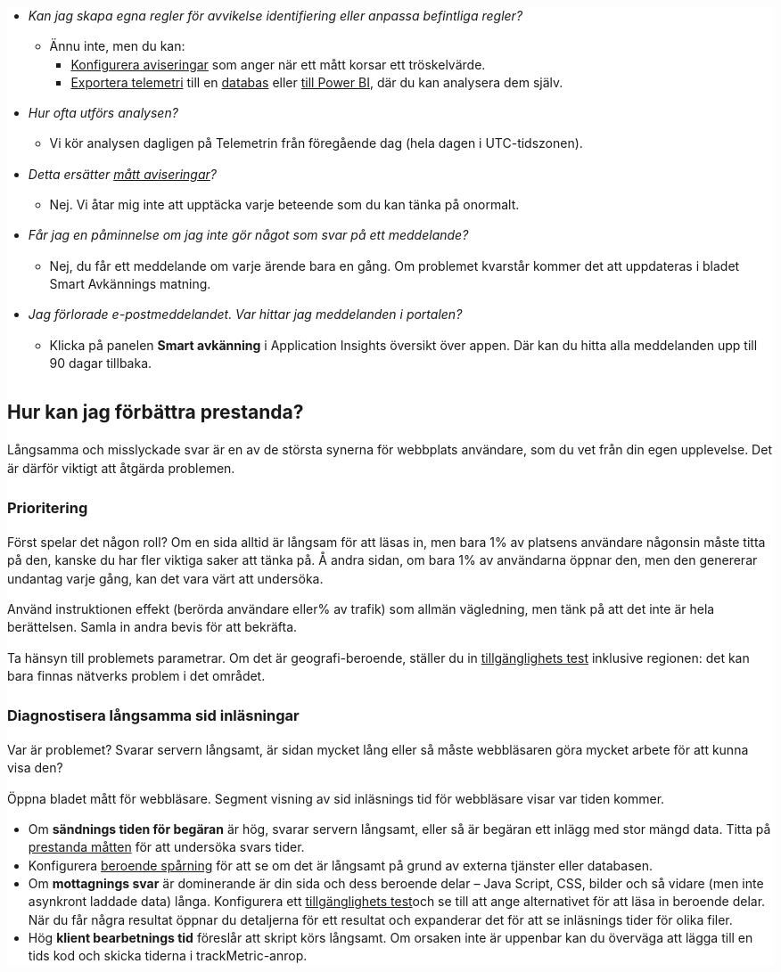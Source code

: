 * *Kan jag skapa egna regler för avvikelse identifiering eller anpassa befintliga regler?*

  * Ännu inte, men du kan:
    * [Konfigurera aviseringar](../platform/alerts-log.md) som anger när ett mått korsar ett tröskelvärde.
    * [Exportera telemetri](./export-telemetry.md) till en [databas](./code-sample-export-sql-stream-analytics.md) eller [till Power BI](./export-power-bi.md), där du kan analysera dem själv.
* *Hur ofta utförs analysen?*

  * Vi kör analysen dagligen på Telemetrin från föregående dag (hela dagen i UTC-tidszonen).
* *Detta ersätter [mått aviseringar](../platform/alerts-log.md)?*
  * Nej.  Vi åtar mig inte att upptäcka varje beteende som du kan tänka på onormalt.


* *Får jag en påminnelse om jag inte gör något som svar på ett meddelande?*
  * Nej, du får ett meddelande om varje ärende bara en gång. Om problemet kvarstår kommer det att uppdateras i bladet Smart Avkännings matning.
* *Jag förlorade e-postmeddelandet. Var hittar jag meddelanden i portalen?*
  * Klicka på panelen **Smart avkänning** i Application Insights översikt över appen. Där kan du hitta alla meddelanden upp till 90 dagar tillbaka.

## <a name="how-can-i-improve-performance"></a>Hur kan jag förbättra prestanda?
Långsamma och misslyckade svar är en av de största synerna för webbplats användare, som du vet från din egen upplevelse. Det är därför viktigt att åtgärda problemen.

### <a name="triage"></a>Prioritering
Först spelar det någon roll? Om en sida alltid är långsam för att läsas in, men bara 1% av platsens användare någonsin måste titta på den, kanske du har fler viktiga saker att tänka på. Å andra sidan, om bara 1% av användarna öppnar den, men den genererar undantag varje gång, kan det vara värt att undersöka.

Använd instruktionen effekt (berörda användare eller% av trafik) som allmän vägledning, men tänk på att det inte är hela berättelsen. Samla in andra bevis för att bekräfta.

Ta hänsyn till problemets parametrar. Om det är geografi-beroende, ställer du in [tillgänglighets test](./monitor-web-app-availability.md) inklusive regionen: det kan bara finnas nätverks problem i det området.

### <a name="diagnose-slow-page-loads"></a>Diagnostisera långsamma sid inläsningar
Var är problemet? Svarar servern långsamt, är sidan mycket lång eller så måste webbläsaren göra mycket arbete för att kunna visa den?

Öppna bladet mått för webbläsare. Segment visning av sid inläsnings tid för webbläsare visar var tiden kommer. 

* Om **sändnings tiden för begäran** är hög, svarar servern långsamt, eller så är begäran ett inlägg med stor mängd data. Titta på [prestanda måtten](./web-monitor-performance.md#metrics) för att undersöka svars tider.
* Konfigurera [beroende spårning](./asp-net-dependencies.md) för att se om det är långsamt på grund av externa tjänster eller databasen.
* Om **mottagnings svar** är dominerande är din sida och dess beroende delar – Java Script, CSS, bilder och så vidare (men inte asynkront laddade data) långa. Konfigurera ett [tillgänglighets test](./monitor-web-app-availability.md)och se till att ange alternativet för att läsa in beroende delar. När du får några resultat öppnar du detaljerna för ett resultat och expanderar det för att se inläsnings tider för olika filer.
* Hög **klient bearbetnings tid** föreslår att skript körs långsamt. Om orsaken inte är uppenbar kan du överväga att lägga till en tids kod och skicka tiderna i trackMetric-anrop.
